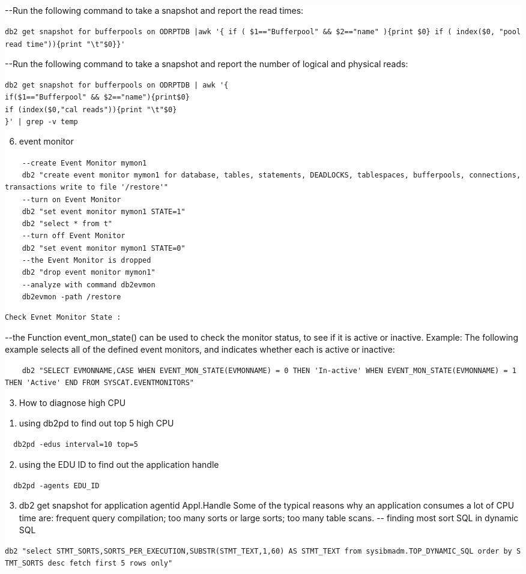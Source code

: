 --Run the following command to take a snapshot and report the read times:
```
db2 get snapshot for bufferpools on ODRPTDB |awk '{ if ( $1=="Bufferpool" && $2=="name" ){print $0} if ( index($0, "pool read time")){print "\t"$0}}'
```

--Run the following command to take a snapshot and report the number of logical and physical reads:
```
db2 get snapshot for bufferpools on ODRPTDB | awk '{
if($1=="Bufferpool" && $2=="name"){print$0}
if (index($0,"cal reads")){print "\t"$0}
}' | grep -v temp
```

  6) event monitor
```
    --create Event Monitor mymon1
    db2 "create event monitor mymon1 for database, tables, statements, DEADLOCKS, tablespaces, bufferpools, connections,transactions write to file '/restore'"
    --turn on Event Monitor
    db2 "set event monitor mymon1 STATE=1"
    db2 "select * from t"
    --turn off Event Monitor
    db2 "set event monitor mymon1 STATE=0"
    --the Event Monitor is dropped
    db2 "drop event monitor mymon1"
    --analyze with command db2evmon
    db2evmon -path /restore
```

    Check Evnet Monitor State :
--the Function event_mon_state() can be used to check the monitor status, to see if it is active or inactive.
    Example:
    The following example selects all of the defined event monitors, and indicates whether each is active or inactive:
```
    db2 "SELECT EVMONNAME,CASE WHEN EVENT_MON_STATE(EVMONNAME) = 0 THEN 'In-active' WHEN EVENT_MON_STATE(EVMONNAME) = 1 THEN 'Active' END FROM SYSCAT.EVENTMONITORS"
```


3. How to diagnose high CPU
  1) using db2pd to find out top 5 high CPU
```
  db2pd -edus interval=10 top=5
```
  2) using the EDU ID to find out the application handle
```
  db2pd -agents EDU_ID
```
  3) db2 get snapshot for application agentid Appl.Handle
    Some of the typical reasons why an application consumes a lot of CPU time are: frequent query compilation; too many sorts or large sorts; too many table scans.
-- finding most sort SQL in dynamic SQL
```
db2 "select STMT_SORTS,SORTS_PER_EXECUTION,SUBSTR(STMT_TEXT,1,60) AS STMT_TEXT from sysibmadm.TOP_DYNAMIC_SQL order by STMT_SORTS desc fetch first 5 rows only"
```
